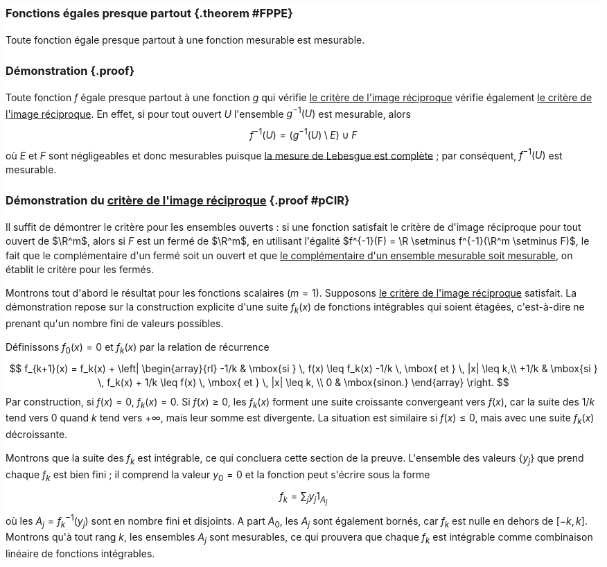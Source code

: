 ### Fonctions égales presque partout {.theorem #FPPE}
Toute fonction égale presque partout à une fonction mesurable est
mesurable.

### Démonstration {.proof}
Toute fonction $f$ égale presque partout à une fonction $g$ qui vérifie 
[le critère de l'image réciproque](#CIR) vérifie également 
[le critère de l'image réciproque](#CIR). 
En effet, si pour tout ouvert $U$ l'ensemble $g^{-1}(U)$ est mesurable, 
alors
$$
f^{-1}(U) = (g^{-1}(U) \setminus E) \cup F
$$
où $E$ et $F$ sont négligeables et donc mesurables puisque 
[la mesure de Lebesgue est complète](#complétude) ;
par conséquent, $f^{-1}(U)$ est mesurable.

### Démonstration du [critère de l'image réciproque](#CIR) {.proof #pCIR}
Il suffit de démontrer le critère pour les ensembles ouverts : 
si une fonction satisfait le critère de d'image réciproque pour
tout ouvert de $\R^m$, alors si $F$ est un fermé de $\R^m$, 
en utilisant l'égalité $f^{-1}(F) = \R \setminus f^{-1}(\R^m \setminus F)$,
le fait que le complémentaire d'un fermé soit un ouvert et 
que [le complémentaire d'un ensemble mesurable soit mesurable](#pptés-tribu),
on établit le critère pour les fermés.

Montrons tout d'abord le résultat pour les fonctions scalaires ($m=1$).
Supposons [le critère de l'image réciproque](#CIR) satisfait. 
La démonstration repose sur la construction explicite d'une suite $f_k(x)$ 
de fonctions intégrables qui soient étagées, c'est-à-dire ne prenant qu'un
nombre fini de valeurs possibles.

Définissons $f_0(x) = 0$ et $f_k(x)$ par la relation de récurrence
$$
f_{k+1}(x) = f_k(x) + 
\left|
\begin{array}{rl}
-1/k & \mbox{si } \, f(x) \leq f_k(x) -1/k \, \mbox{ et } \, |x| \leq k,\\
+1/k  & \mbox{si } \, f_k(x) + 1/k \leq f(x)  \, \mbox{ et } \, |x| \leq k, \\
0 & \mbox{sinon.}
\end{array}
\right.
$$
Par construction, si $f(x)=0$, $f_k(x)= 0$. Si $f(x) \geq 0$, les $f_k(x)$
forment une suite croissante convergeant vers $f(x)$, car la suite des
$1/k$ tend vers $0$ quand $k$ tend vers $+\infty$, mais leur somme est 
divergente. La situation est similaire si $f(x) \leq 0$, mais avec une
suite $f_k(x)$ décroissante.

Montrons que la suite des $f_k$ est intégrable, ce qui concluera cette 
section de la preuve.
L'ensemble des valeurs $\{y_j\}$ que prend chaque $f_k$ est bien fini ;
il comprend la valeur $y_0 = 0$ et la fonction 
peut s'écrire sous la forme
$$
f_k = \sum_{j} y_j 1_{A_j}
$$
où les $A_j = f_k^{-1}(y_j)$ sont en nombre fini et disjoints.
A part $A_0$, les $A_j$ sont également bornés, 
car $f_k$ est nulle en dehors de $[-k, k]$.
Montrons qu'à tout rang $k$, les ensembles $A_j$ sont mesurables, 
ce qui prouvera que chaque $f_k$ est intégrable comme combinaison linéaire
de fonctions intégrables.

[^ii]: Sans nécessiter de construction supplémentaire ; dans le cadre
[^cocpp]: En première approche on pourra rapidement s'en convaincre 
[^loop]: Il existe des ensembles dont on ne peut pas définir raisonnablement
[^pf]: le résultat correspondant est faux pour les intervalles fermés.
[^note]: A tel point que s'il l'on peut prouver l'existence d'une fonction
[^demo]: Pour chaque point $x$ de 
[^dn]: En effet,
